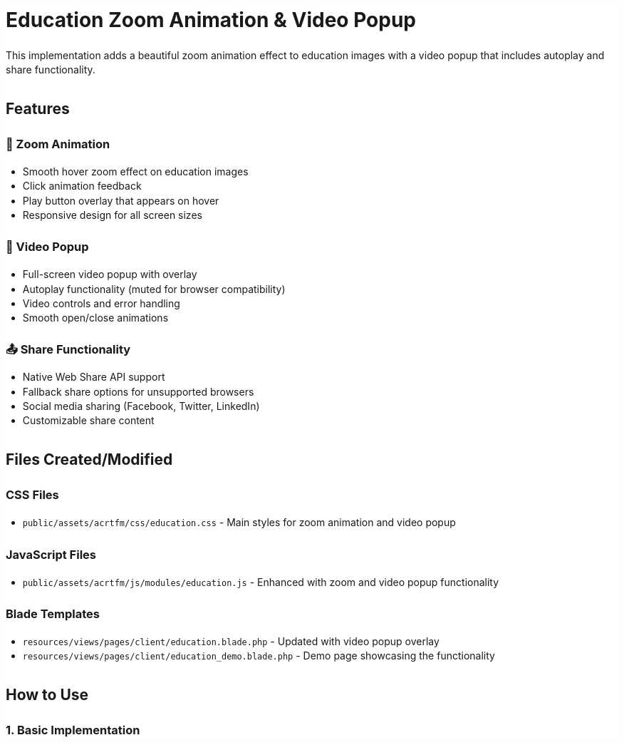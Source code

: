 # Education Zoom Animation & Video Popup

This implementation adds a beautiful zoom animation effect to education images with a video popup that includes autoplay and share functionality.

## Features

### 🎯 Zoom Animation

-   Smooth hover zoom effect on education images
-   Click animation feedback
-   Play button overlay that appears on hover
-   Responsive design for all screen sizes

### 🎥 Video Popup

-   Full-screen video popup with overlay
-   Autoplay functionality (muted for browser compatibility)
-   Video controls and error handling
-   Smooth open/close animations

### 📤 Share Functionality

-   Native Web Share API support
-   Fallback share options for unsupported browsers
-   Social media sharing (Facebook, Twitter, LinkedIn)
-   Customizable share content

## Files Created/Modified

### CSS Files

-   `public/assets/acrtfm/css/education.css` - Main styles for zoom animation and video popup

### JavaScript Files

-   `public/assets/acrtfm/js/modules/education.js` - Enhanced with zoom and video popup functionality

### Blade Templates

-   `resources/views/pages/client/education.blade.php` - Updated with video popup overlay
-   `resources/views/pages/client/education_demo.blade.php` - Demo page showcasing the functionality

## How to Use

### 1. Basic Implementation
